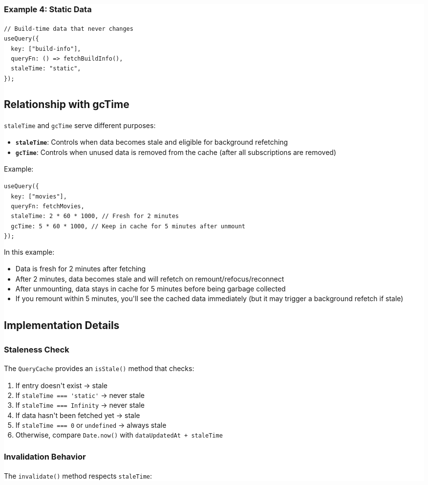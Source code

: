 ### Example 4: Static Data

```tsx
// Build-time data that never changes
useQuery({
  key: ["build-info"],
  queryFn: () => fetchBuildInfo(),
  staleTime: "static",
});
```

## Relationship with gcTime

`staleTime` and `gcTime` serve different purposes:

- **`staleTime`**: Controls when data becomes stale and eligible for background refetching
- **`gcTime`**: Controls when unused data is removed from the cache (after all subscriptions are removed)

Example:

```tsx
useQuery({
  key: ["movies"],
  queryFn: fetchMovies,
  staleTime: 2 * 60 * 1000, // Fresh for 2 minutes
  gcTime: 5 * 60 * 1000, // Keep in cache for 5 minutes after unmount
});
```

In this example:

- Data is fresh for 2 minutes after fetching
- After 2 minutes, data becomes stale and will refetch on remount/refocus/reconnect
- After unmounting, data stays in cache for 5 minutes before being garbage collected
- If you remount within 5 minutes, you'll see the cached data immediately (but it may trigger a background refetch if stale)

## Implementation Details

### Staleness Check

The `QueryCache` provides an `isStale()` method that checks:

1. If entry doesn't exist → stale
2. If `staleTime === 'static'` → never stale
3. If `staleTime === Infinity` → never stale
4. If data hasn't been fetched yet → stale
5. If `staleTime === 0` or `undefined` → always stale
6. Otherwise, compare `Date.now()` with `dataUpdatedAt + staleTime`

### Invalidation Behavior

The `invalidate()` method respects `staleTime`:
